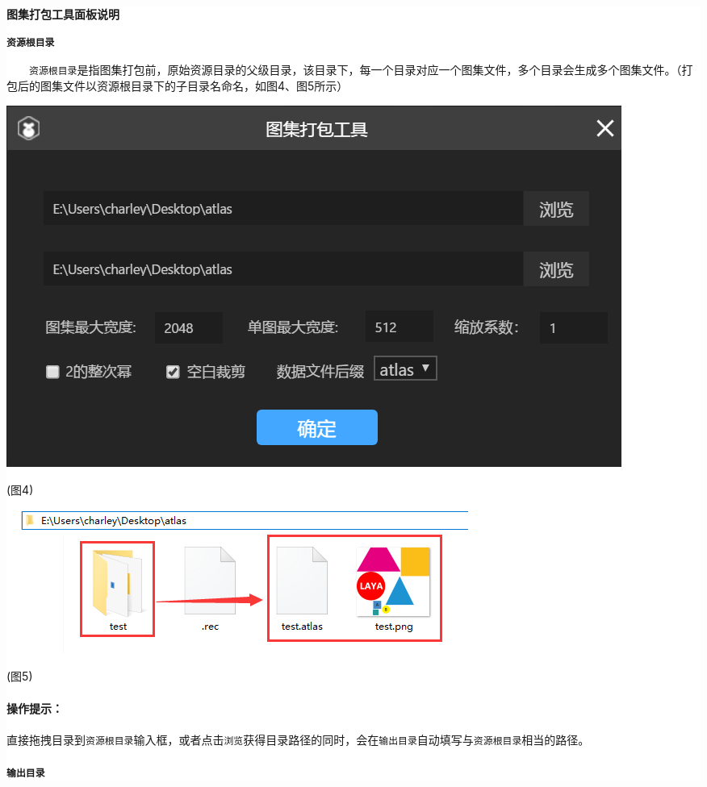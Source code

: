 

**图集打包工具面板说明**

**`资源根目录`**

　　`资源根目录`是指图集打包前，原始资源目录的父级目录，该目录下，每一个目录对应一个图集文件，多个目录会生成多个图集文件。（打包后的图集文件以资源根目录下的子目录名命名，如图4、图5所示）

![图4](img/4.png) 

 (图4)

　![图5](img/5.png)  

(图5)



#### 操作提示：

直接拖拽目录到`资源根目录`输入框，或者点击`浏览`获得目录路径的同时，会在`输出目录`自动填写与`资源根目录`相当的路径。

#### **`输出目录`**

